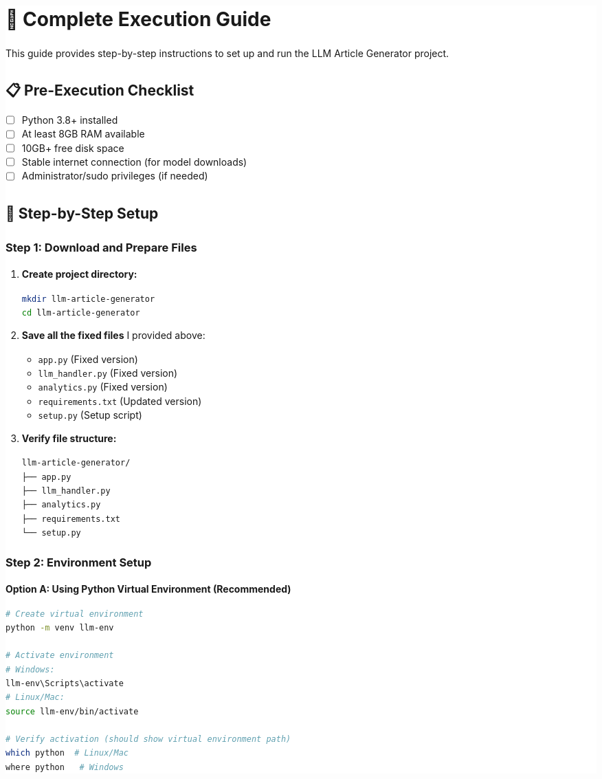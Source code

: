 # 🚀 Complete Execution Guide

This guide provides step-by-step instructions to set up and run the LLM Article Generator project.

## 📋 Pre-Execution Checklist

- [ ] Python 3.8+ installed
- [ ] At least 8GB RAM available
- [ ] 10GB+ free disk space
- [ ] Stable internet connection (for model downloads)
- [ ] Administrator/sudo privileges (if needed)

## 🔧 Step-by-Step Setup

### Step 1: Download and Prepare Files

1. **Create project directory:**
   ```bash
   mkdir llm-article-generator
   cd llm-article-generator
   ```

2. **Save all the fixed files** I provided above:
   - `app.py` (Fixed version)
   - `llm_handler.py` (Fixed version)
   - `analytics.py` (Fixed version)
   - `requirements.txt` (Updated version)
   - `setup.py` (Setup script)

3. **Verify file structure:**
   ```
   llm-article-generator/
   ├── app.py
   ├── llm_handler.py
   ├── analytics.py
   ├── requirements.txt
   └── setup.py
   ```

### Step 2: Environment Setup

**Option A: Using Python Virtual Environment (Recommended)**

```bash
# Create virtual environment
python -m venv llm-env

# Activate environment
# Windows:
llm-env\Scripts\activate
# Linux/Mac:
source llm-env/bin/activate

# Verify activation (should show virtual environment path)
which python  # Linux/Mac
where python   # Windows
```
